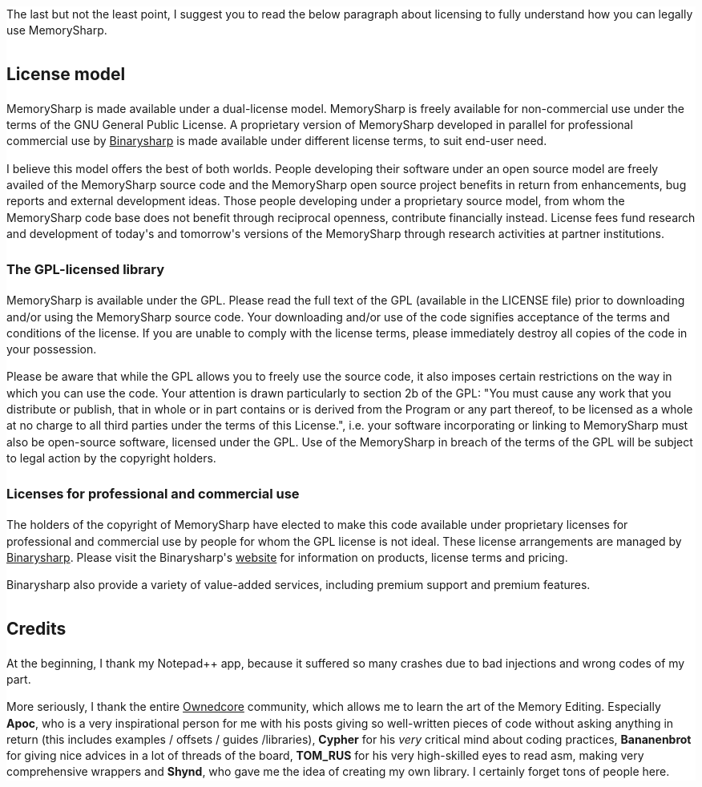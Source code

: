 The last but not the least point, I suggest you to read the below paragraph about licensing to fully understand how you can legally use MemorySharp.


## License model ##

MemorySharp is made available under a dual-license model. MemorySharp is freely available for non-commercial use under the terms of the GNU General Public License. A proprietary version of MemorySharp developed in parallel for professional commercial use by [Binarysharp](http://www.binarysharp.com "Binarysharp") is made available under different license terms, to suit end-user need.

I believe this model offers the best of both worlds. People developing their software under an open source model are freely availed of the MemorySharp source code and the MemorySharp open source project benefits in return from enhancements, bug reports and external development ideas. Those people developing under a proprietary source model, from whom the MemorySharp code base does not benefit through reciprocal openness, contribute financially instead. License fees fund research and development of today's and tomorrow's versions of the MemorySharp through research activities at partner institutions.


### The GPL-licensed library ###

MemorySharp is available under the GPL. Please read the full text of the GPL (available in the LICENSE file) prior to downloading and/or using the MemorySharp source code. Your downloading and/or use of the code signifies acceptance of the terms and conditions of the license. If you are unable to comply with the license terms, please immediately destroy all copies of the code in your possession.

Please be aware that while the GPL allows you to freely use the source code, it also imposes certain restrictions on the way in which you can use the code. Your attention is drawn particularly to section 2b of the GPL: "You must cause any work that you distribute or publish, that in whole or in part contains or is derived from the Program or any part thereof, to be licensed as a whole at no charge to all third parties under the terms of this License.", i.e. your software incorporating or linking to MemorySharp must also be open-source software, licensed under the GPL. Use of the MemorySharp in breach of the terms of the GPL will be subject to legal action by the copyright holders.

### Licenses for professional and commercial use ###

The holders of the copyright of MemorySharp have elected to make this code available under proprietary licenses for professional and commercial use by people for whom the GPL license is not ideal. These license arrangements are managed by [Binarysharp](http://www.binarysharp.com "Binarysharp"). Please visit the Binarysharp's [website](http://www.binarysharp.com "website") for information on products, license terms and pricing.

Binarysharp also provide a variety of value-added services, including premium support and premium features.

## Credits ##

At the beginning, I thank my Notepad++ app, because it suffered so many crashes due to bad injections and wrong codes of my part.

More seriously, I thank the entire [Ownedcore](http://www.ownedcore.com "Ownedcore") community, which allows me to learn the art of the Memory Editing. Especially **Apoc**, who is a very inspirational person for me with his  posts giving so well-written pieces of code without asking anything in return (this includes examples / offsets / guides /libraries), **Cypher** for his *very* critical mind about coding practices, **Bananenbrot** for giving nice advices in a lot of threads of the board, **TOM_RUS** for his very high-skilled eyes to read asm, making very comprehensive wrappers and **Shynd**, who gave me the idea of creating my own library. I certainly forget tons of people here.
